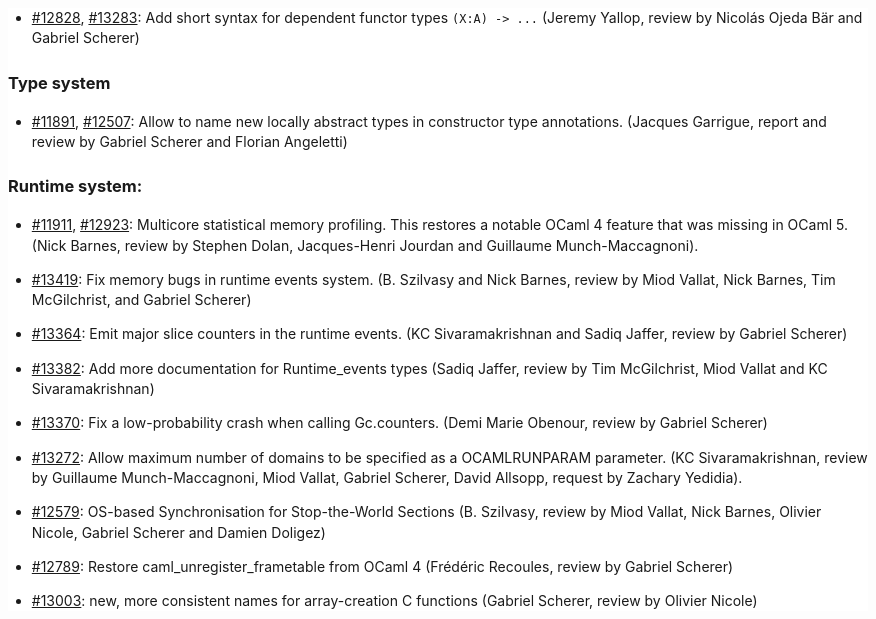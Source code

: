 
- [#12828](https://github.com/ocaml/ocaml/issues/12828), [#13283](https://github.com/ocaml/ocaml/issues/13283): Add short syntax for dependent functor types `(X:A) -> ...`
  (Jeremy Yallop, review by Nicolás Ojeda Bär and Gabriel Scherer)

### Type system

- [#11891](https://github.com/ocaml/ocaml/issues/11891), [#12507](https://github.com/ocaml/ocaml/issues/12507): Allow to name new locally abstract types in constructor type
  annotations.
  (Jacques Garrigue, report and review by Gabriel Scherer and Florian Angeletti)

### Runtime system:

- [#11911](https://github.com/ocaml/ocaml/issues/11911), [#12923](https://github.com/ocaml/ocaml/issues/12923): Multicore statistical memory profiling.
  This restores a notable OCaml 4 feature that was missing
  in OCaml 5.
  (Nick Barnes, review by Stephen Dolan, Jacques-Henri Jourdan
   and Guillaume Munch-Maccagnoni).


- [#13419](https://github.com/ocaml/ocaml/issues/13419): Fix memory bugs in runtime events system.
  (B. Szilvasy and Nick Barnes, review by Miod Vallat, Nick Barnes,
   Tim McGilchrist, and Gabriel Scherer)

- [#13364](https://github.com/ocaml/ocaml/issues/13364): Emit major slice counters in the runtime events.
  (KC Sivaramakrishnan and Sadiq Jaffer, review by Gabriel Scherer)

- [#13382](https://github.com/ocaml/ocaml/issues/13382): Add more documentation for Runtime_events types
  (Sadiq Jaffer, review by Tim McGilchrist, Miod Vallat and KC Sivaramakrishnan)

- [#13370](https://github.com/ocaml/ocaml/issues/13370): Fix a low-probability crash when calling Gc.counters.
  (Demi Marie Obenour, review by Gabriel Scherer)

- [#13272](https://github.com/ocaml/ocaml/issues/13272): Allow maximum number of domains to be specified as a OCAMLRUNPARAM
  parameter.
  (KC Sivaramakrishnan, review by Guillaume Munch-Maccagnoni, Miod Vallat,
   Gabriel Scherer, David Allsopp, request by Zachary Yedidia).

- [#12579](https://github.com/ocaml/ocaml/issues/12579): OS-based Synchronisation for Stop-the-World Sections
  (B. Szilvasy, review by Miod Vallat, Nick Barnes, Olivier Nicole,
   Gabriel Scherer and Damien Doligez)

- [#12789](https://github.com/ocaml/ocaml/issues/12789): Restore caml_unregister_frametable from OCaml 4
  (Frédéric Recoules, review by Gabriel Scherer)

- [#13003](https://github.com/ocaml/ocaml/issues/13003): new, more consistent names for array-creation C functions
  (Gabriel Scherer, review by Olivier Nicole)
